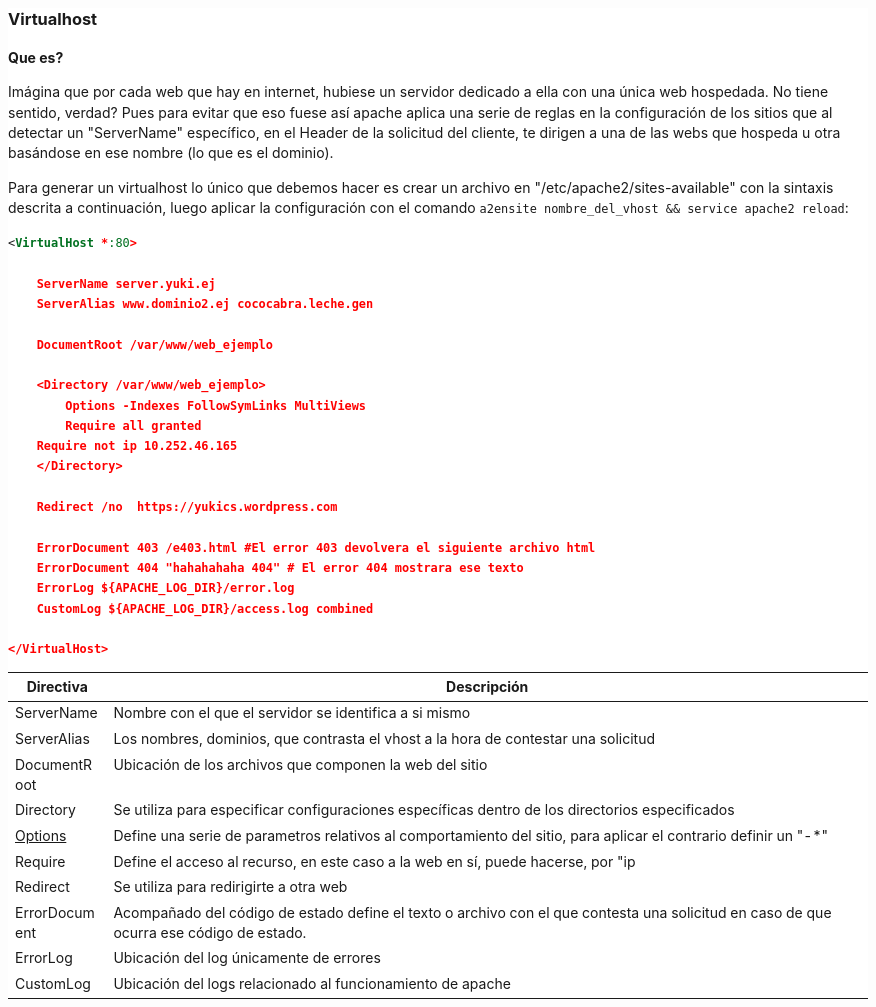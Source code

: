 ### Virtualhost<a name="vhost"></a>

**Que es?**

Imágina que por cada web que hay en internet, hubiese un servidor dedicado a ella con una única web hospedada. No tiene sentido, verdad? Pues para evitar que eso fuese así apache aplica una serie de reglas en la configuración de los sitios que al detectar un "ServerName" específico, en el Header de la solicitud del cliente, te dirigen a una de las webs que hospeda u otra basándose en ese nombre (lo que es el dominio).

Para generar un virtualhost lo único que debemos hacer es crear un archivo en "/etc/apache2/sites-available" con la sintaxis descrita a continuación, luego aplicar la configuración con el comando `a2ensite nombre_del_vhost && service apache2 reload`:

```xml
<VirtualHost *:80> 

	ServerName server.yuki.ej
	ServerAlias www.dominio2.ej cococabra.leche.gen
	
	DocumentRoot /var/www/web_ejemplo	

	<Directory /var/www/web_ejemplo>
		Options -Indexes FollowSymLinks MultiViews
		Require all granted
    Require not ip 10.252.46.165		
	</Directory>

	Redirect /no  https://yukics.wordpress.com

	ErrorDocument 403 /e403.html #El error 403 devolvera el siguiente archivo html
	ErrorDocument 404 "hahahahaha 404" # El error 404 mostrara ese texto
	ErrorLog ${APACHE_LOG_DIR}/error.log
	CustomLog ${APACHE_LOG_DIR}/access.log combined

</VirtualHost>
```

| Directiva | Descripción |
| --- | --- |
| ServerName | Nombre con el que el servidor se identifica a si mismo |
| ServerAlias | Los nombres, dominios, que contrasta el vhost a la hora de contestar una solicitud |
| DocumentRoot | Ubicación de los archivos que componen la web del sitio |
| Directory | Se utiliza para especificar configuraciones específicas dentro de los directorios especificados |
| [Options](https://docstore.mik.ua/orelly/linux/apache/ch03_11.htm)  | Define una serie de parametros relativos al comportamiento del sitio, para aplicar el contrario definir un "-*" |
| Require | Define el acceso al recurso, en este caso a la web en sí, puede hacerse, por "ip|host" o de forma genérica. Se aplica en orden descendente. |
| Redirect | Se utiliza para redirigirte a otra web |
| ErrorDocument | Acompañado del código de estado define el texto o archivo con el que contesta una solicitud en caso de que ocurra ese código de estado. |
| ErrorLog | Ubicación del log únicamente de errores |
| CustomLog | Ubicación del logs relacionado al funcionamiento de apache |
